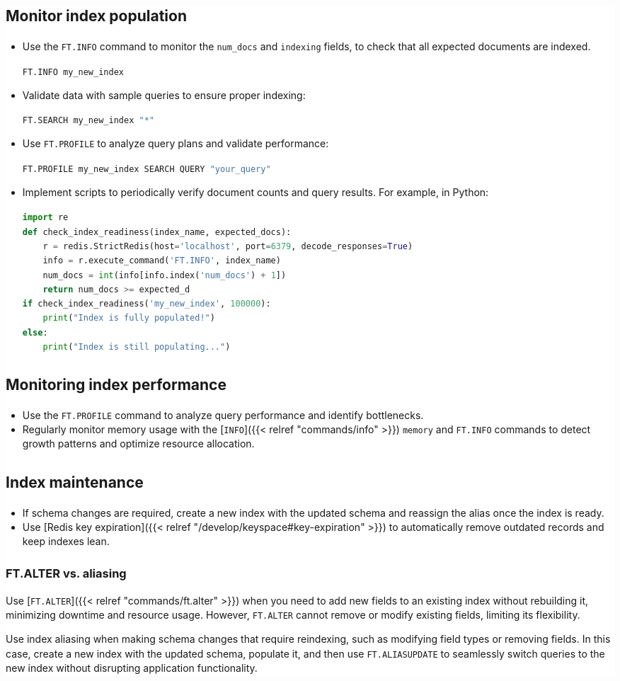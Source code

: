 ## Monitor index population

- Use the `FT.INFO` command to monitor the `num_docs` and `indexing` fields, to check that all expected documents are indexed.
    ```bash
    FT.INFO my_new_index
    ```
- Validate data with sample queries to ensure proper indexing:
    ```bash
    FT.SEARCH my_new_index "*"
    ```
- Use `FT.PROFILE` to analyze query plans and validate performance:

    ```bash
    FT.PROFILE my_new_index SEARCH QUERY "your_query"
    ```
 - Implement scripts to periodically verify document counts and query results. For example, in Python:

    ```python
    import re    
    def check_index_readiness(index_name, expected_docs):
        r = redis.StrictRedis(host='localhost', port=6379, decode_responses=True)
        info = r.execute_command('FT.INFO', index_name)
        num_docs = int(info[info.index('num_docs') + 1])
        return num_docs >= expected_d    
    if check_index_readiness('my_new_index', 100000):
        print("Index is fully populated!")
    else:
        print("Index is still populating...")
    ```

## Monitoring index performance

- Use the `FT.PROFILE` command to analyze query performance and identify bottlenecks.
- Regularly monitor memory usage with the [`INFO`]({{< relref "commands/info" >}}) `memory` and `FT.INFO` commands to detect growth patterns and optimize resource allocation.

## Index maintenance

- If schema changes are required, create a new index with the updated schema and reassign the alias once the index is ready.
- Use [Redis key expiration]({{< relref "/develop/keyspace#key-expiration" >}}) to automatically remove outdated records and keep indexes lean.

### FT.ALTER vs. aliasing

Use [`FT.ALTER`]({{< relref "commands/ft.alter" >}}) when you need to add new fields to an existing index without rebuilding it, minimizing downtime and resource usage. However, `FT.ALTER` cannot remove or modify existing fields, limiting its flexibility.

Use index aliasing when making schema changes that require reindexing, such as modifying field types or removing fields. In this case, create a new index with the updated schema, populate it, and then use `FT.ALIASUPDATE` to seamlessly switch queries to the new index without disrupting application functionality.
